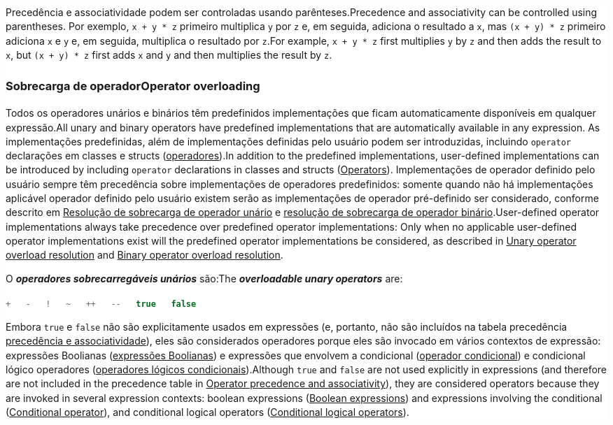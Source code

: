 <span data-ttu-id="44f71-277">Precedência e associatividade podem ser controladas usando parênteses.</span><span class="sxs-lookup"><span data-stu-id="44f71-277">Precedence and associativity can be controlled using parentheses.</span></span> <span data-ttu-id="44f71-278">Por exemplo, `x + y * z` primeiro multiplica `y` por `z` e, em seguida, adiciona o resultado a `x`, mas `(x + y) * z` primeiro adiciona `x` e `y` e, em seguida, multiplica o resultado por `z`.</span><span class="sxs-lookup"><span data-stu-id="44f71-278">For example, `x + y * z` first multiplies `y` by `z` and then adds the result to `x`, but `(x + y) * z` first adds `x` and `y` and then multiplies the result by `z`.</span></span>

### <a name="operator-overloading"></a><span data-ttu-id="44f71-279">Sobrecarga de operador</span><span class="sxs-lookup"><span data-stu-id="44f71-279">Operator overloading</span></span>

<span data-ttu-id="44f71-280">Todos os operadores unários e binários têm predefinidos implementações que ficam automaticamente disponíveis em qualquer expressão.</span><span class="sxs-lookup"><span data-stu-id="44f71-280">All unary and binary operators have predefined implementations that are automatically available in any expression.</span></span> <span data-ttu-id="44f71-281">As implementações predefinidas, além de implementações definidas pelo usuário podem ser introduzidas, incluindo `operator` declarações em classes e structs ([operadores](classes.md#operators)).</span><span class="sxs-lookup"><span data-stu-id="44f71-281">In addition to the predefined implementations, user-defined implementations can be introduced by including `operator` declarations in classes and structs ([Operators](classes.md#operators)).</span></span> <span data-ttu-id="44f71-282">Implementações de operador definido pelo usuário sempre têm precedência sobre implementações de operadores predefinidos: somente quando não há implementações aplicável operador definido pelo usuário existem serão as implementações de operador pré-definido ser considerado, conforme descrito em [ Resolução de sobrecarga de operador unário](expressions.md#unary-operator-overload-resolution) e [resolução de sobrecarga de operador binário](expressions.md#binary-operator-overload-resolution).</span><span class="sxs-lookup"><span data-stu-id="44f71-282">User-defined operator implementations always take precedence over predefined operator implementations: Only when no applicable user-defined operator implementations exist will the predefined operator implementations be considered, as described in [Unary operator overload resolution](expressions.md#unary-operator-overload-resolution) and [Binary operator overload resolution](expressions.md#binary-operator-overload-resolution).</span></span>

<span data-ttu-id="44f71-283">O ***operadores sobrecarregáveis unários*** são:</span><span class="sxs-lookup"><span data-stu-id="44f71-283">The ***overloadable unary operators*** are:</span></span>
```csharp
+   -   !   ~   ++   --   true   false
```

<span data-ttu-id="44f71-284">Embora `true` e `false` não são explicitamente usados em expressões (e, portanto, não são incluídos na tabela precedência [precedência e associatividade](expressions.md#operator-precedence-and-associativity)), eles são considerados operadores porque eles são invocado em vários contextos de expressão: expressões Boolianas ([expressões Boolianas](expressions.md#boolean-expressions)) e expressões que envolvem a condicional ([operador condicional](expressions.md#conditional-operator)) e condicional lógico operadores ([operadores lógicos condicionais](expressions.md#conditional-logical-operators)).</span><span class="sxs-lookup"><span data-stu-id="44f71-284">Although `true` and `false` are not used explicitly in expressions (and therefore are not included in the precedence table in [Operator precedence and associativity](expressions.md#operator-precedence-and-associativity)), they are considered operators because they are invoked in several expression contexts: boolean expressions ([Boolean expressions](expressions.md#boolean-expressions)) and expressions involving the conditional ([Conditional operator](expressions.md#conditional-operator)), and conditional logical operators ([Conditional logical operators](expressions.md#conditional-logical-operators)).</span></span>
